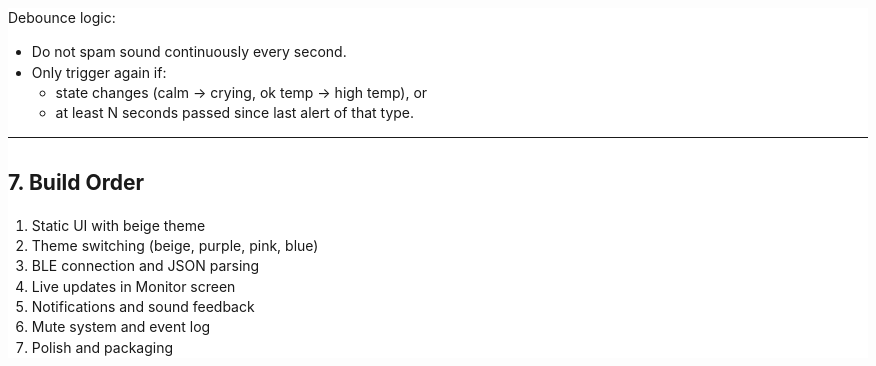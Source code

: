 Debounce logic:
- Do not spam sound continuously every second.
- Only trigger again if:
  - state changes (calm → crying, ok temp → high temp), or
  - at least N seconds passed since last alert of that type.

---

## 7. Build Order

1. Static UI with beige theme  
2. Theme switching (beige, purple, pink, blue)  
3. BLE connection and JSON parsing  
4. Live updates in Monitor screen  
5. Notifications and sound feedback  
6. Mute system and event log  
7. Polish and packaging
